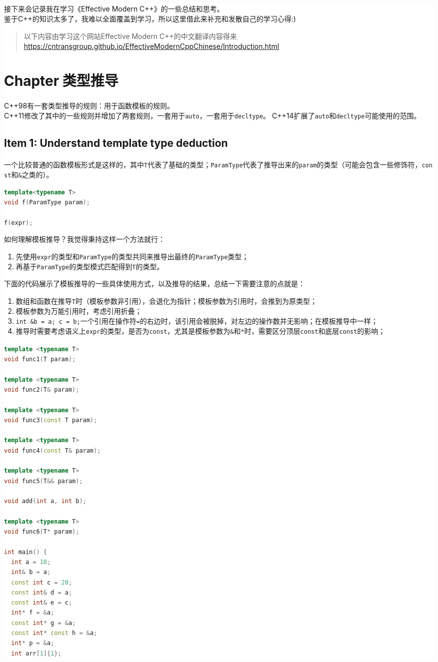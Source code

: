 接下来会记录我在学习《Effective Modern C++》的一些总结和思考。  
鉴于C++的知识太多了，我难以全面覆盖到学习，所以这里借此来补充和发散自己的学习心得:)

> 以下内容由学习这个网站Effective Modern C++的中文翻译内容得来  
> https://cntransgroup.github.io/EffectiveModernCppChinese/Introduction.html

# Chapter 类型推导

C++98有一套类型推导的规则：用于函数模板的规则。  
C++11修改了其中的一些规则并增加了两套规则，一套用于`auto`，一套用于`decltype`。
C++14扩展了`auto`和`decltype`可能使用的范围。

## Item 1: Understand template type deduction

一个比较普通的函数模板形式是这样的，其中`T`代表了基础的类型；`ParamType`代表了推导出来的`param`的类型（可能会包含一些修饰符，`const`和`&`之类的）。
```c++
template<typename T>
void f(ParamType param);

f(expr);
```

如何理解模板推导？我觉得秉持这样一个方法就行：

1. 先使用`expr`的类型和`ParamType`的类型共同来推导出最终的`ParamType`类型；
2. 再基于`ParamType`的类型模式匹配得到`T`的类型。

下面的代码展示了模板推导的一些具体使用方式，以及推导的结果，总结一下需要注意的点就是：

1. 数组和函数在推导`T`时（模板参数非引用），会退化为指针；模板参数为引用时，会推到为原类型；
2. 模板参数为万能引用时，考虑引用折叠；
3. `int &b = a; c = b;`一个引用在操作符`=`的右边时，该引用会被脱掉，对左边的操作数并无影响；在模板推导中一样；
4. 推导时需要考虑语义上`expr`的类型，是否为`const`，尤其是模板参数为`&`和`*`时，需要区分顶层`const`和底层`const`的影响；

```c++
template <typename T>
void func1(T param);

template <typename T>
void func2(T& param);

template <typename T>
void func3(const T param);

template <typename T>
void func4(const T& param);

template <typename T>
void func5(T&& param);

void add(int a, int b);

template <typename T>
void func6(T* param);

int main() {
  int a = 10;
  int& b = a;
  const int c = 20;
  const int& d = a;
  const int& e = c;
  int* f = &a;
  const int* g = &a;
  const int* const h = &a;
  int* p = &a;
  int arr[1]{1};
```